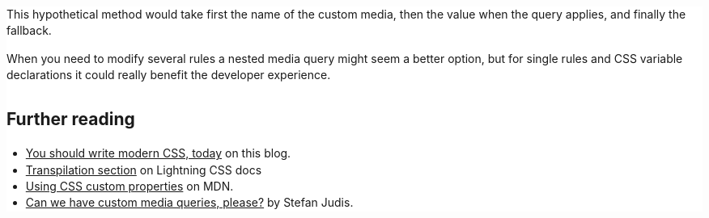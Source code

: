 This hypothetical method would take first the name of the custom media, then the value when the query applies, and finally the fallback.

When you need to modify several rules a nested media query might seem a better option, but for single rules and CSS variable declarations it could really benefit the developer experience.

## Further reading

- [You should write modern CSS, today](/2024/11/you-should-write-modern-css-today/) on this blog.
- [Transpilation section](<//lightningcss.dev/transpilation.html#light-dark()-color-function>) on Lightning CSS docs
- [Using CSS custom properties](//developer.mozilla.org/en-US/docs/Web/CSS/Using_CSS_custom_properties) on MDN.
- [Can we have custom media queries, please?](//www.stefanjudis.com/notes/can-we-have-custom-media-queries-please/) by Stefan Judis.
